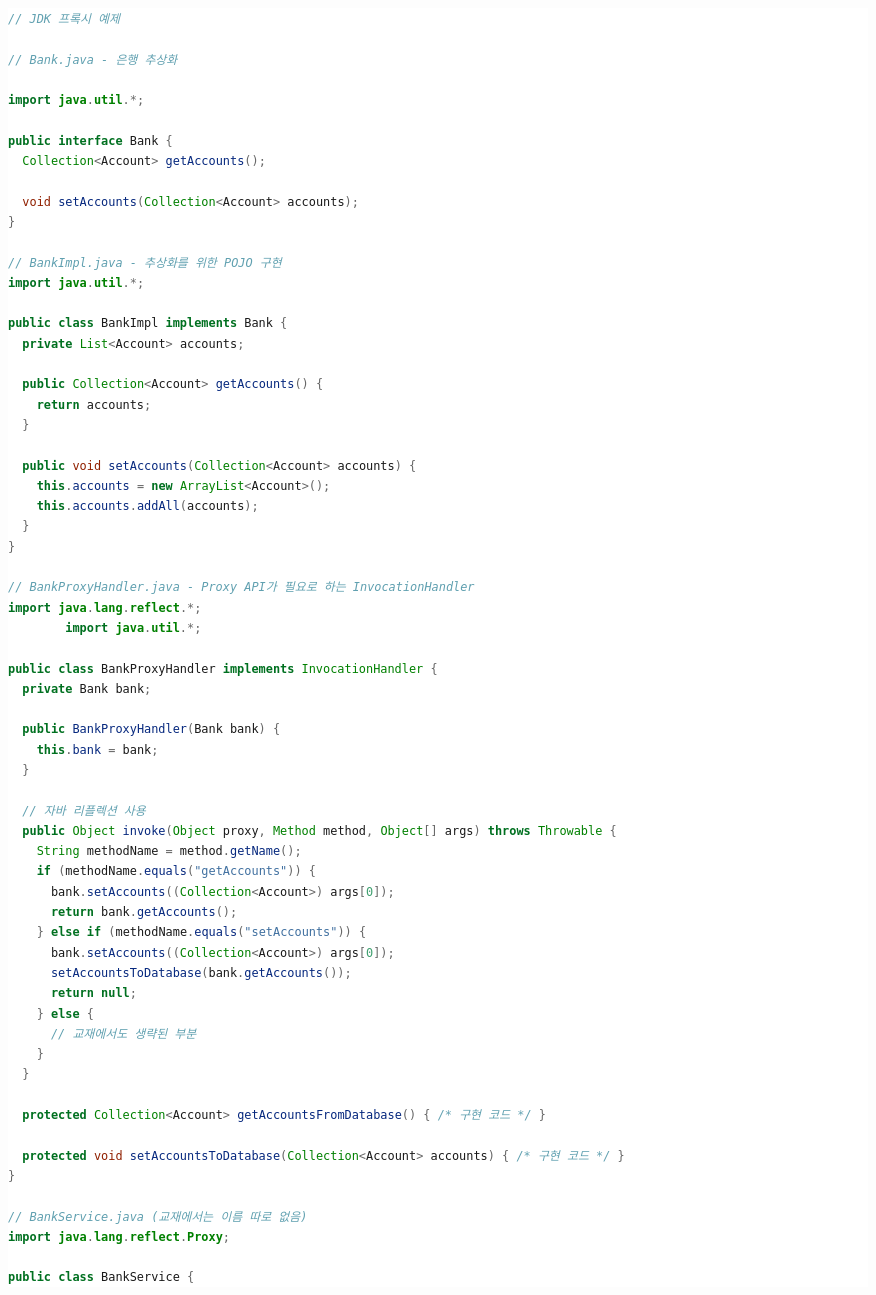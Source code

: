 ```java
// JDK 프록시 예제

// Bank.java - 은행 추상화

import java.util.*;

public interface Bank {
  Collection<Account> getAccounts();

  void setAccounts(Collection<Account> accounts);
}

// BankImpl.java - 추상화를 위한 POJO 구현
import java.util.*;

public class BankImpl implements Bank {
  private List<Account> accounts;

  public Collection<Account> getAccounts() {
    return accounts;
  }

  public void setAccounts(Collection<Account> accounts) {
    this.accounts = new ArrayList<Account>();
    this.accounts.addAll(accounts);
  }
}

// BankProxyHandler.java - Proxy API가 필요로 하는 InvocationHandler
import java.lang.reflect.*;
        import java.util.*;

public class BankProxyHandler implements InvocationHandler {
  private Bank bank;

  public BankProxyHandler(Bank bank) {
    this.bank = bank;
  }

  // 자바 리플렉션 사용
  public Object invoke(Object proxy, Method method, Object[] args) throws Throwable {
    String methodName = method.getName();
    if (methodName.equals("getAccounts")) {
      bank.setAccounts((Collection<Account>) args[0]);
      return bank.getAccounts();
    } else if (methodName.equals("setAccounts")) {
      bank.setAccounts((Collection<Account>) args[0]);
      setAccountsToDatabase(bank.getAccounts());
      return null;
    } else {
      // 교재에서도 생략된 부분
    }
  }

  protected Collection<Account> getAccountsFromDatabase() { /* 구현 코드 */ }

  protected void setAccountsToDatabase(Collection<Account> accounts) { /* 구현 코드 */ }
}

// BankService.java (교재에서는 이름 따로 없음)
import java.lang.reflect.Proxy;

public class BankService {
```